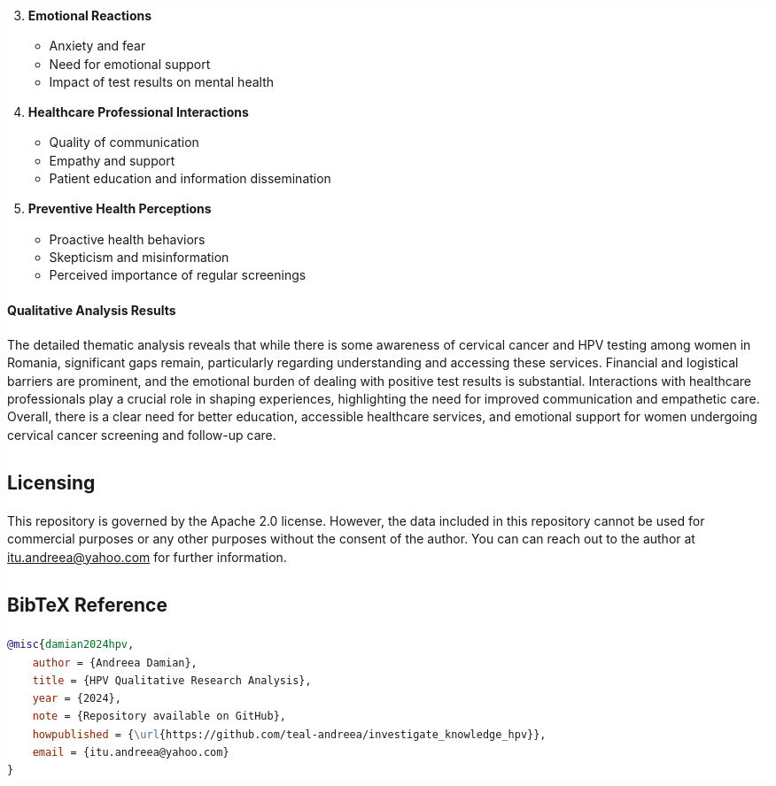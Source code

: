 3. **Emotional Reactions**
   - Anxiety and fear
   - Need for emotional support
   - Impact of test results on mental health

4. **Healthcare Professional Interactions**
   - Quality of communication
   - Empathy and support
   - Patient education and information dissemination

5. **Preventive Health Perceptions**
   - Proactive health behaviors
   - Skepticism and misinformation
   - Perceived importance of regular screenings

#### **Qualitative Analysis Results**

The detailed thematic analysis reveals that while there is some awareness of cervical cancer and HPV testing among women in Romania, significant gaps remain, particularly regarding understanding and accessing these services. Financial and logistical barriers are prominent, and the emotional burden of dealing with positive test results is substantial. Interactions with healthcare professionals play a crucial role in shaping experiences, highlighting the need for improved communication and empathetic care. Overall, there is a clear need for better education, accessible healthcare services, and emotional support for women undergoing cervical cancer screening and follow-up care.

## Licensing

This repository is governed by the Apache 2.0 license. However, the data included in this repository cannot be used for commercial purposes or any other purposes without the consent of the author. You can can reach out to the author at itu.andreea@yahoo.com for further information.


## BibTeX Reference

```bibtex
@misc{damian2024hpv,
    author = {Andreea Damian},
    title = {HPV Qualitative Research Analysis},
    year = {2024},
    note = {Repository available on GitHub},
    howpublished = {\url{https://github.com/teal-andreea/investigate_knowledge_hpv}},
    email = {itu.andreea@yahoo.com}
}
```
